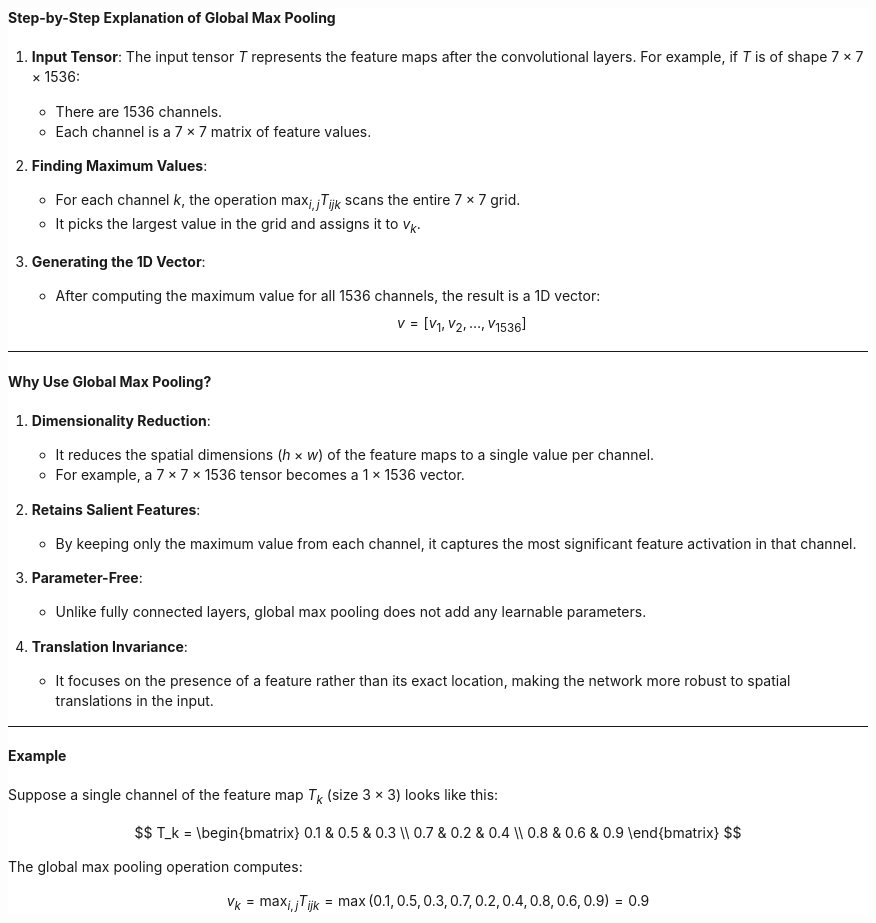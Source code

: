 
#### Step-by-Step Explanation of Global Max Pooling

1. **Input Tensor**: 
   The input tensor $T$ represents the feature maps after the convolutional layers. For example, if $T$ is of shape $7 \times 7 \times 1536$:
   - There are 1536 channels.
   - Each channel is a $7 \times 7$ matrix of feature values.

2. **Finding Maximum Values**:
   - For each channel $k$, the operation $\max_{i,j} T_{ijk}$ scans the entire $7 \times 7$ grid.
   - It picks the largest value in the grid and assigns it to $v_k$.

3. **Generating the 1D Vector**:
   - After computing the maximum value for all 1536 channels, the result is a 1D vector:
     $$
     v = [v_1, v_2, \dots, v_{1536}]
     $$

---

#### Why Use Global Max Pooling?

1. **Dimensionality Reduction**:
   - It reduces the spatial dimensions ($h \times w$) of the feature maps to a single value per channel.
   - For example, a $7 \times 7 \times 1536$ tensor becomes a $1 \times 1536$ vector.

2. **Retains Salient Features**:
   - By keeping only the maximum value from each channel, it captures the most significant feature activation in that channel.

3. **Parameter-Free**:
   - Unlike fully connected layers, global max pooling does not add any learnable parameters.

4. **Translation Invariance**:
   - It focuses on the presence of a feature rather than its exact location, making the network more robust to spatial translations in the input.

---

#### Example

Suppose a single channel of the feature map $T_k$ (size $3 \times 3$) looks like this:

$$
T_k =
\begin{bmatrix}
0.1 & 0.5 & 0.3 \\
0.7 & 0.2 & 0.4 \\
0.8 & 0.6 & 0.9
\end{bmatrix}
$$

The global max pooling operation computes:

$$
v_k = \max_{i,j} T_{ijk} = \max(0.1, 0.5, 0.3, 0.7, 0.2, 0.4, 0.8, 0.6, 0.9) = 0.9
$$
